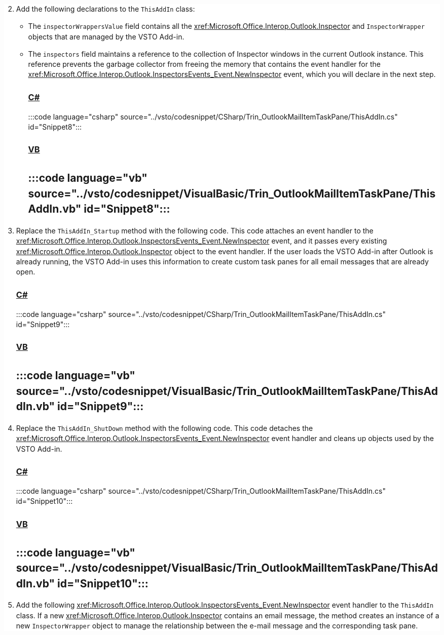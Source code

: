 2. Add the following declarations to the `ThisAddIn` class:

   - The `inspectorWrappersValue` field contains all the <xref:Microsoft.Office.Interop.Outlook.Inspector> and `InspectorWrapper` objects that are managed by the VSTO Add-in.

   - The `inspectors` field maintains a reference to the collection of Inspector windows in the current Outlook instance. This reference prevents the garbage collector from freeing the memory that contains the event handler for the <xref:Microsoft.Office.Interop.Outlook.InspectorsEvents_Event.NewInspector> event, which you will declare in the next step.

     ### [C#](#tab/csharp)
     :::code language="csharp" source="../vsto/codesnippet/CSharp/Trin_OutlookMailItemTaskPane/ThisAddIn.cs" id="Snippet8":::

     ### [VB](#tab/vb)
     :::code language="vb" source="../vsto/codesnippet/VisualBasic/Trin_OutlookMailItemTaskPane/ThisAddIn.vb" id="Snippet8":::
     ---

3. Replace the `ThisAddIn_Startup` method with the following code. This code attaches an event handler to the <xref:Microsoft.Office.Interop.Outlook.InspectorsEvents_Event.NewInspector> event, and it passes every existing <xref:Microsoft.Office.Interop.Outlook.Inspector> object to the event handler. If the user loads the VSTO Add-in after Outlook is already running, the VSTO Add-in uses this information to create custom task panes for all email messages that are already open.

    ### [C#](#tab/csharp)
    :::code language="csharp" source="../vsto/codesnippet/CSharp/Trin_OutlookMailItemTaskPane/ThisAddIn.cs" id="Snippet9":::

    ### [VB](#tab/vb)
    :::code language="vb" source="../vsto/codesnippet/VisualBasic/Trin_OutlookMailItemTaskPane/ThisAddIn.vb" id="Snippet9":::
    ---

4. Replace the `ThisAddIn_ShutDown` method with the following code. This code detaches the <xref:Microsoft.Office.Interop.Outlook.InspectorsEvents_Event.NewInspector> event handler and cleans up objects used by the VSTO Add-in.

    ### [C#](#tab/csharp)
    :::code language="csharp" source="../vsto/codesnippet/CSharp/Trin_OutlookMailItemTaskPane/ThisAddIn.cs" id="Snippet10":::

    ### [VB](#tab/vb)
    :::code language="vb" source="../vsto/codesnippet/VisualBasic/Trin_OutlookMailItemTaskPane/ThisAddIn.vb" id="Snippet10":::
    ---

5. Add the following <xref:Microsoft.Office.Interop.Outlook.InspectorsEvents_Event.NewInspector> event handler to the `ThisAddIn` class. If a new <xref:Microsoft.Office.Interop.Outlook.Inspector> contains an email message, the method creates an instance of a new `InspectorWrapper` object to manage the relationship between the e-mail message and the corresponding task pane.
